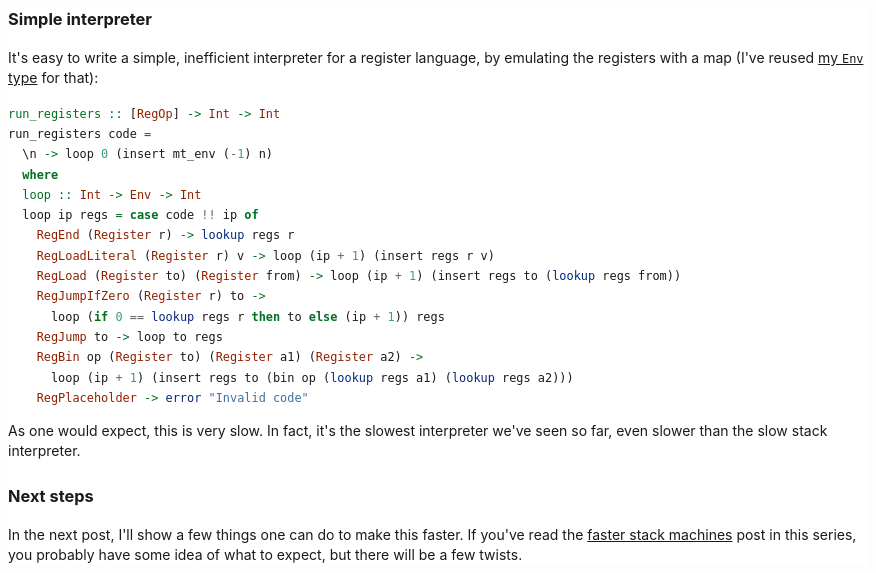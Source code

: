 ### Simple interpreter

It's easy to write a simple, inefficient interpreter for a register language,
by emulating the registers with a map (I've reused [my `Env` type][part 2] for
that):

```haskell
run_registers :: [RegOp] -> Int -> Int
run_registers code =
  \n -> loop 0 (insert mt_env (-1) n)
  where
  loop :: Int -> Env -> Int
  loop ip regs = case code !! ip of
    RegEnd (Register r) -> lookup regs r
    RegLoadLiteral (Register r) v -> loop (ip + 1) (insert regs r v)
    RegLoad (Register to) (Register from) -> loop (ip + 1) (insert regs to (lookup regs from))
    RegJumpIfZero (Register r) to ->
      loop (if 0 == lookup regs r then to else (ip + 1)) regs
    RegJump to -> loop to regs
    RegBin op (Register to) (Register a1) (Register a2) ->
      loop (ip + 1) (insert regs to (bin op (lookup regs a1) (lookup regs a2)))
    RegPlaceholder -> error "Invalid code"
```

As one would expect, this is very slow. In fact, it's the slowest interpreter
we've seen so far, even slower than the slow stack interpreter.

### Next steps

In the next post, I'll show a few things one can do to make this faster. If
you've read the [faster stack machines][part 6] post in this series, you
probably have some idea of what to expect, but there will be a few twists.

[series]: /tags/cheap%20interpreter
[part 1]: /posts/2021-06-19-cwafi-1
[part 2]: /posts/2021-06-27-cwafi-2
[part 3]: /posts/2021-07-04-cwafi-3
[part 4]: /posts/2021-07-11-cwafi-4
[part 5]: /posts/2021-07-18-cwafi-5-mea-culpa
[part 6]: /posts/2021-07-25-cwafi-6-faster-stack-machine
[ndm]: https://ndmitchell.com
[cwafi]: https://www.youtube.com/watch?v=V8dnIw3amLA
[ssa]: https://en.wikipedia.org/wiki/Static_single_assignment_form
[JeffJeffJeffersonson]: https://www.reddit.com/user/JeffJeffJeffersonson
[monads]: /tags/monad-tutorial
[monads-3]: /posts/2021-05-02-monads-3


[^ssa]: To clarify, the code produced in this blog post is *not* in SSA form;